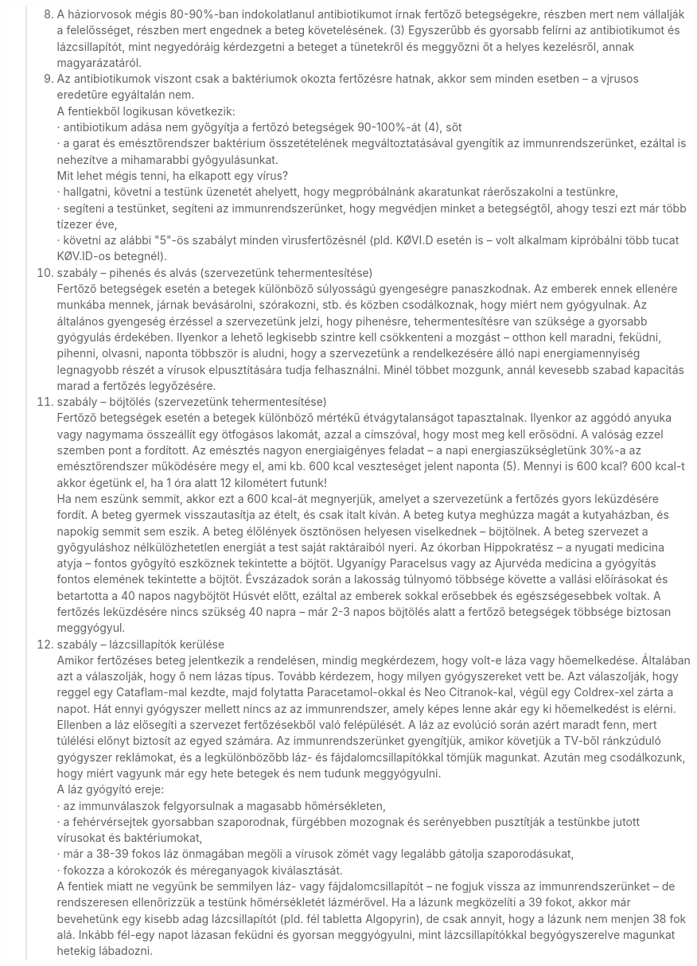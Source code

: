 > 8) A háziorvosok mégis 80-90%-ban indokolatlanul antibiotikumot írnak fertőző betegségekre, részben mert nem vállalják a felelősséget, részben mert engednek a beteg követelésének. (3) Egyszerűbb és gyorsabb felírni az antibiotikumot és lázcsillapítót, mint negyedóráig kérdezgetni a beteget a tünetekről és meggyőzni őt a helyes kezelésről, annak magyarázatáról.  
> 9) Az antibiotikumok viszont csak a baktériumok okozta fertőzésre hatnak, akkor sem minden esetben – a vįrusos eredetűre egyáltalán nem.  
> A fentiekből logikusan következik:  
> · antibiotikum adása nem győgyítja a fertőzó betegségek 90-100%-át (4), sőt  
> · a garat és emésztőrendszer baktérium összetételének megváltoztatásával gyengítik az immunrendszerünket, ezáltal is nehezítve a mihamarabbi gyôgyulásunkat.  
> Mit lehet mégis tenni, ha elkapott egy vírus?  
> · hallgatni, követni a testünk üzenetét ahelyett, hogy megpróbálnánk akaratunkat ráerőszakolni a testünkre,  
> · segíteni a testünket, segíteni az immunrendszerünket, hogy megvédjen minket a betegségtől, ahogy teszi ezt már több tízezer éve,  
> · követni az alábbi "5"-ös szabályt minden vìrusfertőzésnél (pld. KØVI.D esetén is – volt alkalmam kipróbálni több tucat KØV.ID-os betegnél).
> 1) szabály – pihenés és alvás (szervezetünk tehermentesítése)  
> Fertőző betegségek esetén a betegek különböző súlyosságú gyengeségre panaszkodnak. Az emberek ennek ellenére munkába mennek, járnak bevásárolni, szórakozni, stb. és közben csodálkoznak, hogy miért nem gyógyulnak. Az általános gyengeség érzéssel a szervezetünk jelzi, hogy pihenésre, tehermentesítésre van szüksége a gyorsabb gyógyulás érdekében. Ilyenkor a lehető legkisebb szintre kell csökkenteni a mozgást – otthon kell maradni, feküdni, pihenni, olvasni, naponta többször is aludni, hogy a szervezetünk a rendelkezésére álló napi energiamennyiség legnagyobb részét a vírusok elpusztítására tudja felhasználni. Minél többet mozgunk, annál kevesebb szabad kapacitás marad a fertőzés legyőzésére.  
> 2) szabály – böjtölés (szervezetünk tehermentesítése)  
> Fertőző betegségek esetén a betegek különböző mértékű étvágytalanságot tapasztalnak. Ilyenkor az aggódó anyuka vagy nagymama összeállít egy ötfogásos lakomát, azzal a címszóval, hogy most meg kell erősödni. A valóság ezzel szemben pont a fordított. Az emésztés nagyon energiaigényes feladat – a napi energiaszükségletünk 30%-a az emésztőrendszer működésére megy el, ami kb. 600 kcal veszteséget jelent naponta (5). Mennyi is 600 kcal? 600 kcal-t akkor égetünk el, ha 1 óra alatt 12 kilométert futunk!  
> Ha nem eszünk semmit, akkor ezt a 600 kcal-át megnyerjük, amelyet a szervezetünk a fertőzés gyors leküzdésére fordít. A beteg gyermek visszautasítja az ételt, és csak italt kíván. A beteg kutya meghúzza magát a kutyaházban, és napokig semmit sem eszik. A beteg élőlények ösztönösen helyesen viselkednek – böjtölnek. A beteg szervezet a gyôgyuláshoz nélkülözhetetlen energiát a test saját raktáraiból nyeri. Az ókorban Hippokratész – a nyugati medicina atyja – fontos gyôgyító eszköznek tekintette a böjtöt. Ugyanígy Paracelsus vagy az Ajurvéda medicina a gyógyítás fontos elemének tekintette a böjtöt. Évszázadok során a lakosság túlnyomó többsége követte a vallási előírásokat és betartotta a 40 napos nagyböjtöt Húsvét előtt, ezáltal az emberek sokkal erősebbek és egészségesebbek voltak. A fertőzés leküzdésére nincs szükség 40 napra – már 2-3 napos böjtölés alatt a fertőző betegségek többsége biztosan meggyógyul.  
> 3) szabály – lázcsillapítók kerülése  
> Amikor fertőzéses beteg jelentkezik a rendelésen, mindig megkérdezem, hogy volt-e láza vagy hőemelkedése. Általában azt a válaszolják, hogy ő nem lázas típus. Tovább kérdezem, hogy milyen gyógyszereket vett be. Azt válaszolják, hogy reggel egy Cataflam-mal kezdte, majd folytatta Paracetamol-okkal és Neo Citranok-kal, végül egy Coldrex-xel zárta a napot. Hát ennyi gyógyszer mellett nincs az az immunrendszer, amely képes lenne akár egy ki hőemelkedést is elérni.  
> Ellenben a láz elősegíti a szervezet fertőzésekből való felépülését. A láz az evolúció során azért maradt fenn, mert túlélési előnyt biztosít az egyed számára. Az immunrendszerünket gyengítjük, amikor követjük a TV-ből ránkzúduló gyógyszer reklámokat, és a legkülönbözőbb láz- és fájdalomcsillapítókkal tömjük magunkat. Azután meg csodálkozunk, hogy miért vagyunk már egy hete betegek és nem tudunk meggyógyulni.  
> A láz gyógyító ereje:  
> · az immunválaszok felgyorsulnak a magasabb hőmérsékleten,  
> · a fehérvérsejtek gyorsabban szaporodnak, fürgébben mozognak és serényebben pusztítják a testünkbe jutott vírusokat és baktériumokat,  
> · már a 38-39 fokos láz önmagában megöli a vírusok zömét vagy legalább gátolja szaporodásukat,  
> · fokozza a kórokozók és méreganyagok kiválasztását.  
> A fentiek miatt ne vegyünk be semmilyen láz- vagy fájdalomcsillapítót – ne fogjuk vissza az immunrendszerünket – de rendszeresen ellenőrizzük a testünk hőmérsékletét lázmérővel. Ha a lázunk megközelíti a 39 fokot, akkor már bevehetünk egy kisebb adag lázcsillapítót (pld. fél tabletta Algopyrin), de csak annyit, hogy a lázunk nem menjen 38 fok alá. Inkább fél-egy napot lázasan feküdni és gyorsan meggyógyulni, mint lázcsillapítókkal begyógyszerelve magunkat hetekig lábadozni.  